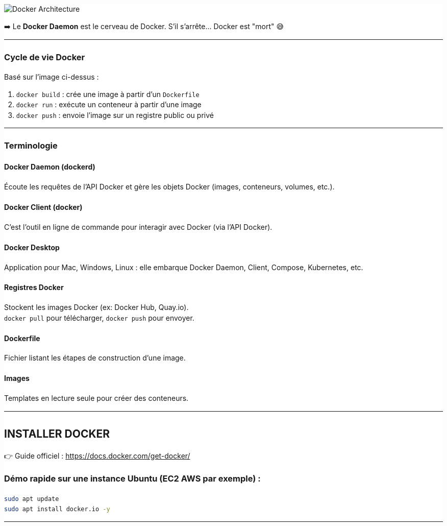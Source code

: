 ![Docker Architecture](https://user-images.githubusercontent.com/43399466/217507877-212d3a60-143a-4a1d-ab79-4bb615cb4622.png)

➡️ Le **Docker Daemon** est le cerveau de Docker. S’il s’arrête… Docker est "mort" 😅

---

### Cycle de vie Docker

Basé sur l’image ci-dessus :

1. `docker build` : crée une image à partir d’un `Dockerfile`  
2. `docker run` : exécute un conteneur à partir d’une image  
3. `docker push` : envoie l’image sur un registre public ou privé

---

### Terminologie

#### Docker Daemon (dockerd)
Écoute les requêtes de l’API Docker et gère les objets Docker (images, conteneurs, volumes, etc.).

#### Docker Client (docker)
C’est l’outil en ligne de commande pour interagir avec Docker (via l’API Docker).

#### Docker Desktop
Application pour Mac, Windows, Linux : elle embarque Docker Daemon, Client, Compose, Kubernetes, etc.

#### Registres Docker
Stockent les images Docker (ex: Docker Hub, Quay.io).  
`docker pull` pour télécharger, `docker push` pour envoyer.

#### Dockerfile
Fichier listant les étapes de construction d’une image.

#### Images
Templates en lecture seule pour créer des conteneurs.

---

## INSTALLER DOCKER

👉 Guide officiel : https://docs.docker.com/get-docker/

### Démo rapide sur une instance Ubuntu (EC2 AWS par exemple) :

```bash
sudo apt update
sudo apt install docker.io -y
```

---
